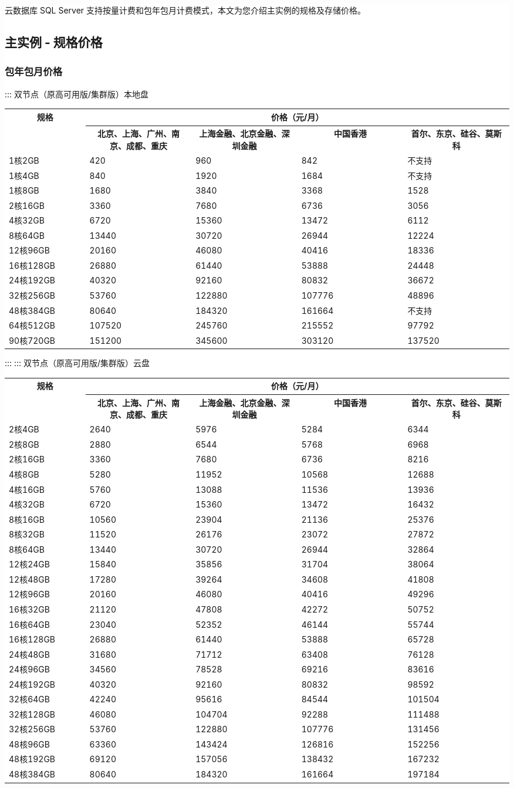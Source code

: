 云数据库 SQL Server 支持按量计费和包年包月计费模式，本文为您介绍主实例的规格及存储价格。

## 主实例 - 规格价格
### 包年包月价格
<dx-tabs>
::: 双节点（原高可用版/集群版）本地盘
<table>
<tr><th rowspan = "2"  width="16%">规格</th>
<th colspan = "4" style="text-align:center" width="84%">价格（元/月）</th></tr>
<tr>
<th width="21%">北京、上海、广州、南京、成都、重庆</th>
<th width="21%">上海金融、北京金融、深圳金融</th>
<th width="21%">中国香港</th>
<th width="21%">首尔、东京、硅谷、莫斯科</th></tr>
<tr><td>1核2GB</td><td>420</td><td>960</td><td>842</td><td>不支持</td></tr>
<tr><td>1核4GB</td><td>840</td><td>1920</td><td>1684</td><td>不支持</td></tr>
<tr><td>1核8GB</td><td>1680</td><td>3840</td><td>3368</td><td>1528</td></tr>
<tr><td>2核16GB</td><td>3360</td><td>7680</td><td>6736</td><td>3056</td></tr>
<tr><td>4核32GB</td><td>6720</td><td>15360</td><td>13472</td><td>6112</td></tr>
<tr><td>8核64GB</td><td>13440</td><td>30720</td><td>26944</td><td>12224</td></tr>
<tr><td>12核96GB</td><td>20160</td><td>46080</td><td>40416</td><td>18336</td></tr>
<tr><td>16核128GB</td><td>26880</td><td>61440</td><td>53888</td><td>24448</td></tr>
<tr><td>24核192GB</td><td>40320</td><td>92160</td><td>80832</td><td>36672</td></tr>
<tr><td>32核256GB</td><td>53760</td><td>122880</td><td>107776</td><td>48896</td></tr>
<tr><td>48核384GB</td><td>80640</td><td>184320</td><td>161664</td><td>不支持</td></tr>
<tr><td>64核512GB</td><td>107520</td><td>245760</td><td>215552</td><td>97792</td></tr>
<tr><td>90核720GB</td><td>151200</td><td>345600</td><td>303120</td><td>137520</td></tr>
</tbody></table>
:::
::: 双节点（原高可用版/集群版）云盘
<table>
<tr><th rowspan = "2"  width="16%">规格</th>
<th colspan = "4" style="text-align:center" width="84%">价格（元/月）</th></tr>
<tr>
<th width="21%">北京、上海、广州、南京、成都、重庆</th>
<th width="21%">上海金融、北京金融、深圳金融</th>
<th width="21%">中国香港</th>
<th width="21%">首尔、东京、硅谷、莫斯科</th></tr>
<tr><td>2核4GB</td><td>2640</td><td>5976</td><td>5284</td><td>6344</td></tr>
<tr><td>2核8GB</td><td>2880</td><td>6544</td><td>5768</td><td>6968</td></tr>
<tr><td>2核16GB</td><td>3360</td><td>7680</td><td>6736</td><td>8216</td></tr>
<tr><td>4核8GB</td><td>5280</td><td>11952</td><td>10568</td><td>12688</td></tr>
<tr><td>4核16GB</td><td>5760</td><td>13088</td><td>11536</td><td>13936</td></tr>
<tr><td>4核32GB</td><td>6720</td><td>15360</td><td>13472</td><td>16432</td></tr>
<tr><td>8核16GB</td><td>10560</td><td>23904</td><td>21136</td><td>25376</td></tr>
<tr><td>8核32GB</td><td>11520</td><td>26176</td><td>23072</td><td>27872</td></tr>
<tr><td>8核64GB</td><td>13440</td><td>30720</td><td>26944</td><td>32864</td></tr>
<tr><td>12核24GB</td><td>15840</td><td>35856</td><td>31704</td><td>38064</td></tr>
<tr><td>12核48GB</td><td>17280</td><td>39264</td><td>34608</td><td>41808</td></tr>
<tr><td>12核96GB</td><td>20160</td><td>46080</td><td>40416</td><td>49296</td></tr>
<tr><td>16核32GB</td><td>21120</td><td>47808</td><td>42272</td><td>50752</td></tr>
<tr><td>16核64GB</td><td>23040</td><td>52352</td><td>46144</td><td>55744</td></tr>
<tr><td>16核128GB</td><td>26880</td><td>61440</td><td>53888</td><td>65728</td></tr>
<tr><td>24核48GB</td><td>31680</td><td>71712</td><td>63408</td><td>76128</td></tr>
<tr><td>24核96GB</td><td>34560</td><td>78528</td><td>69216</td><td>83616</td></tr>
<tr><td>24核192GB</td><td>40320</td><td>92160</td><td>80832</td><td>98592</td></tr>
<tr><td>32核64GB</td><td>42240</td><td>95616</td><td>84544</td><td>101504</td></tr>
<tr><td>32核128GB</td><td>46080</td><td>104704</td><td>92288</td><td>111488</td></tr>
<tr><td>32核256GB</td><td>53760</td><td>122880</td><td>107776</td><td>131456</td></tr>
<tr><td>48核96GB</td><td>63360</td><td>143424</td><td>126816</td><td>152256</td></tr>
<tr><td>48核192GB</td><td>69120</td><td>157056</td><td>138432</td><td>167232</td></tr>
<tr><td>48核384GB</td><td>80640</td><td>184320</td><td>161664</td><td>197184</td></tr>